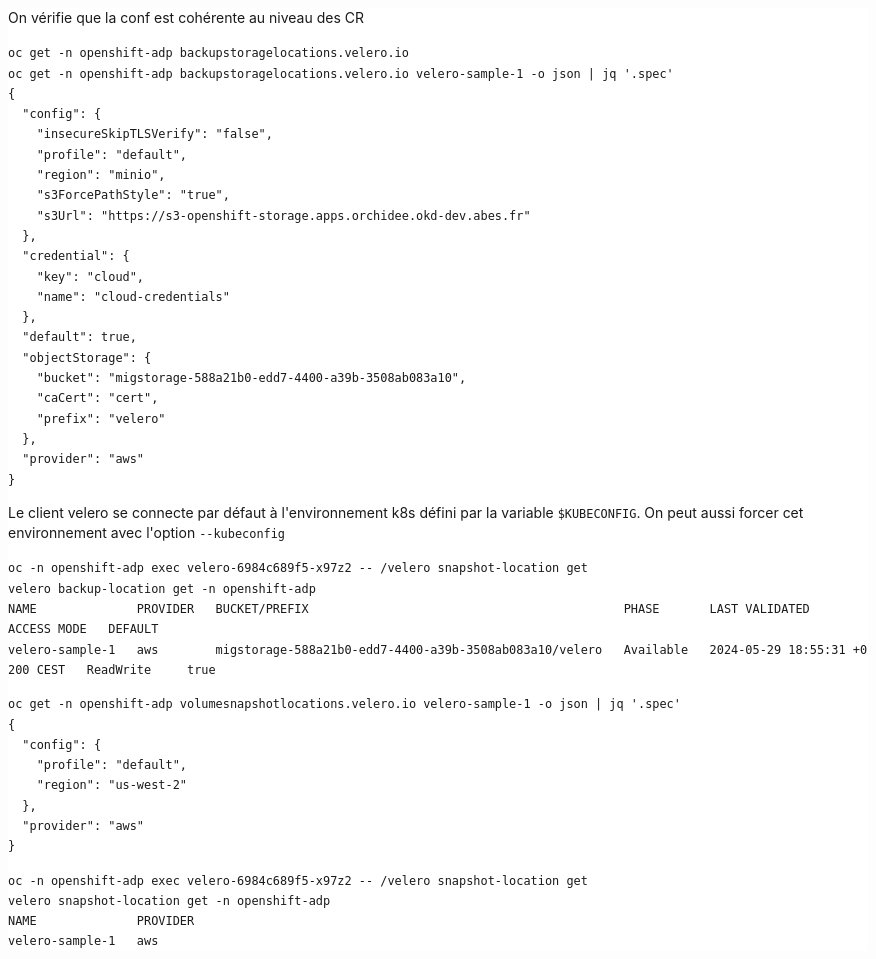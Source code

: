 On vérifie que la conf est cohérente au niveau des CR

``` /bash
oc get -n openshift-adp backupstoragelocations.velero.io
oc get -n openshift-adp backupstoragelocations.velero.io velero-sample-1 -o json | jq '.spec'
{
  "config": {
    "insecureSkipTLSVerify": "false",
    "profile": "default",
    "region": "minio",
    "s3ForcePathStyle": "true",
    "s3Url": "https://s3-openshift-storage.apps.orchidee.okd-dev.abes.fr"
  },
  "credential": {
    "key": "cloud",
    "name": "cloud-credentials"
  },
  "default": true,
  "objectStorage": {
    "bucket": "migstorage-588a21b0-edd7-4400-a39b-3508ab083a10",
    "caCert": "cert",
    "prefix": "velero"
  },
  "provider": "aws"
}
```

Le client velero se connecte par défaut à l\'environnement k8s défini
par la variable `$KUBECONFIG`. On peut aussi forcer cet environnement
avec l\'option `--kubeconfig`

``` /bash
oc -n openshift-adp exec velero-6984c689f5-x97z2 -- /velero snapshot-location get
velero backup-location get -n openshift-adp
NAME              PROVIDER   BUCKET/PREFIX                                            PHASE       LAST VALIDATED                   ACCESS MODE   DEFAULT
velero-sample-1   aws        migstorage-588a21b0-edd7-4400-a39b-3508ab083a10/velero   Available   2024-05-29 18:55:31 +0200 CEST   ReadWrite     true
```

``` /bash
oc get -n openshift-adp volumesnapshotlocations.velero.io velero-sample-1 -o json | jq '.spec'
{
  "config": {
    "profile": "default",
    "region": "us-west-2"
  },
  "provider": "aws"
}
```

``` /bash
oc -n openshift-adp exec velero-6984c689f5-x97z2 -- /velero snapshot-location get
velero snapshot-location get -n openshift-adp
NAME              PROVIDER
velero-sample-1   aws
```

